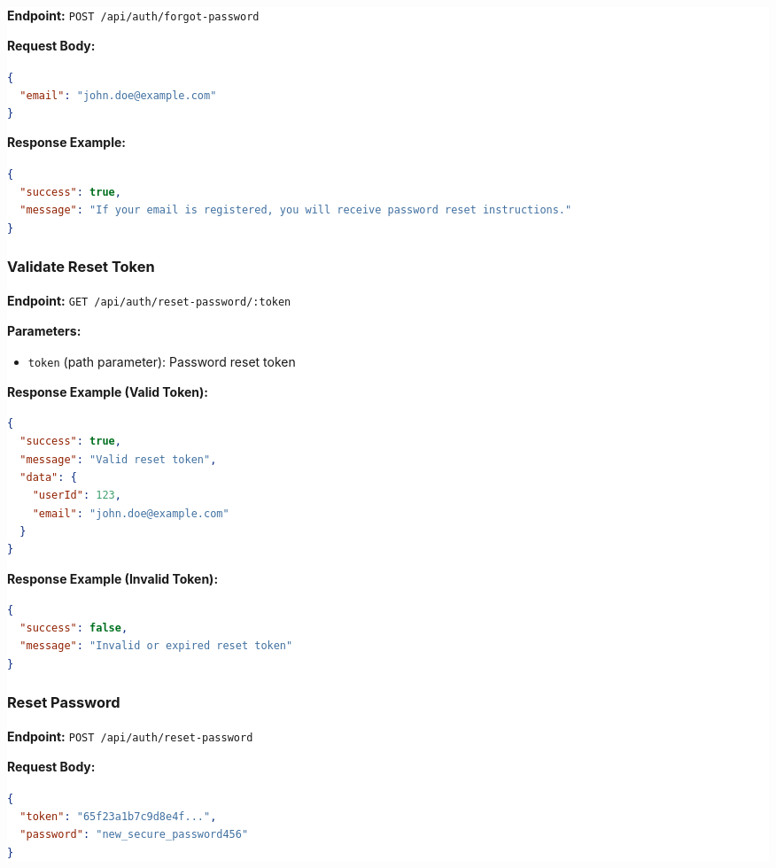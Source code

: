 **Endpoint:** `POST /api/auth/forgot-password`

**Request Body:**

```json
{
  "email": "john.doe@example.com"
}
```

**Response Example:**

```json
{
  "success": true,
  "message": "If your email is registered, you will receive password reset instructions."
}
```

### Validate Reset Token

**Endpoint:** `GET /api/auth/reset-password/:token`

**Parameters:**
- `token` (path parameter): Password reset token

**Response Example (Valid Token):**

```json
{
  "success": true,
  "message": "Valid reset token",
  "data": {
    "userId": 123,
    "email": "john.doe@example.com"
  }
}
```

**Response Example (Invalid Token):**

```json
{
  "success": false,
  "message": "Invalid or expired reset token"
}
```

### Reset Password

**Endpoint:** `POST /api/auth/reset-password`

**Request Body:**

```json
{
  "token": "65f23a1b7c9d8e4f...",
  "password": "new_secure_password456"
}
```
